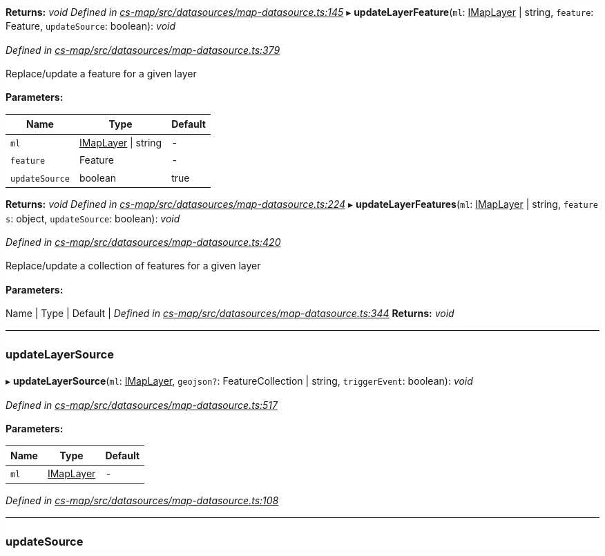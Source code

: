 **Returns:** *void*
*Defined in [cs-map/src/datasources/map-datasource.ts:145](https://github.com/TNOCS/csnext/blob/99cbd46d/packages/cs-map/src/datasources/map-datasource.ts#L145)*
▸ **updateLayerFeature**(`ml`: [IMapLayer](../interfaces/_cs_map_src_classes_imap_layer_.imaplayer.md) | string, `feature`: Feature, `updateSource`: boolean): *void*

*Defined in [cs-map/src/datasources/map-datasource.ts:379](https://github.com/TNOCS/csnext/blob/99cbd46d/packages/cs-map/src/datasources/map-datasource.ts#L379)*

Replace/update a feature for a given layer

**Parameters:**

Name | Type | Default |
------ | ------ | ------ |
`ml` | [IMapLayer](../interfaces/_cs_map_src_classes_imap_layer_.imaplayer.md) &#124; string | - |
`feature` | Feature | - |
`updateSource` | boolean | true |

**Returns:** *void*
*Defined in [cs-map/src/datasources/map-datasource.ts:224](https://github.com/TNOCS/csnext/blob/99cbd46d/packages/cs-map/src/datasources/map-datasource.ts#L224)*
▸ **updateLayerFeatures**(`ml`: [IMapLayer](../interfaces/_cs_map_src_classes_imap_layer_.imaplayer.md) | string, `features`: object, `updateSource`: boolean): *void*

*Defined in [cs-map/src/datasources/map-datasource.ts:420](https://github.com/TNOCS/csnext/blob/99cbd46d/packages/cs-map/src/datasources/map-datasource.ts#L420)*

Replace/update a collection of features for a given layer

**Parameters:**

Name | Type | Default |
*Defined in [cs-map/src/datasources/map-datasource.ts:344](https://github.com/TNOCS/csnext/blob/99cbd46d/packages/cs-map/src/datasources/map-datasource.ts#L344)*
**Returns:** *void*

___

###  updateLayerSource

▸ **updateLayerSource**(`ml`: [IMapLayer](../interfaces/_cs_map_src_classes_imap_layer_.imaplayer.md), `geojson?`: FeatureCollection | string, `triggerEvent`: boolean): *void*

*Defined in [cs-map/src/datasources/map-datasource.ts:517](https://github.com/TNOCS/csnext/blob/99cbd46d/packages/cs-map/src/datasources/map-datasource.ts#L517)*

**Parameters:**

Name | Type | Default |
------ | ------ | ------ |
`ml` | [IMapLayer](../interfaces/_cs_map_src_classes_imap_layer_.imaplayer.md) | - |
*Defined in [cs-map/src/datasources/map-datasource.ts:108](https://github.com/TNOCS/csnext/blob/99cbd46d/packages/cs-map/src/datasources/map-datasource.ts#L108)*
___

###  updateSource
